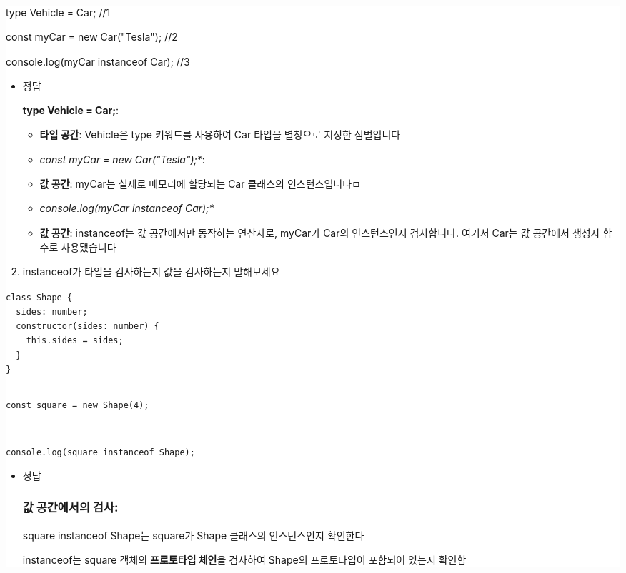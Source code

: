type Vehicle = Car; //1

const myCar = new Car(&quot;Tesla&quot;); //2

console.log(myCar instanceof Car); //3</code></pre>
<ul>
<li><p>정답</p>
<p>  <strong>type Vehicle = Car;</strong>:</p>
<ul>
<li><p><strong>타입 공간</strong>: Vehicle은 type 키워드를 사용하여 Car 타입을 별칭으로 지정한 심벌입니다</p>
</li>
<li><p><em>const myCar = new Car(&quot;Tesla&quot;);*</em>:</p>
</li>
<li><p><strong>값 공간</strong>: myCar는 실제로 메모리에 할당되는 Car 클래스의 인스턴스입니다ㅁ</p>
</li>
<li><p><em>console.log(myCar instanceof Car);*</em></p>
</li>
<li><p><strong>값 공간</strong>: instanceof는 값 공간에서만 동작하는 연산자로, myCar가 Car의 인스턴스인지 검사합니다. 여기서 Car는 값 공간에서 생성자 함수로 사용됐습니다</p>
</li>
</ul>
</li>
</ul>
<ol start="2">
<li>instanceof가 타입을 검사하는지 값을 검사하는지 말해보세요 </li>
</ol>
<pre><code class="language-jsx">class Shape {
  sides: number;
  constructor(sides: number) {
    this.sides = sides;
  }
}

const square = new Shape(4);

console.log(square instanceof Shape); 
</code></pre>
<ul>
<li><p>정답</p>
<h3 id="값-공간에서의-검사"><strong>값 공간에서의 검사</strong>:</h3>
<p>  square instanceof Shape는 square가 Shape 클래스의 인스턴스인지 확인한다</p>
<p>  instanceof는 square 객체의 <strong>프로토타입 체인</strong>을 검사하여 Shape의 프로토타입이 포함되어 있는지 확인함</p>
</li>
</ul>